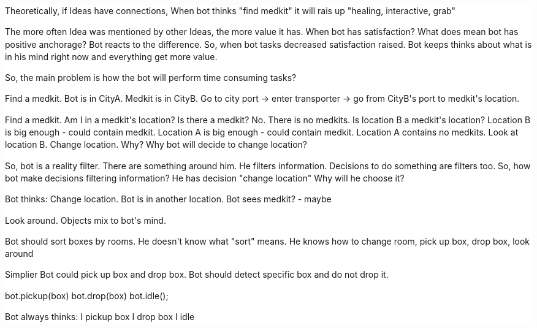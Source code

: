 Theoretically, if Ideas have connections,
When bot thinks "find medkit"
it will rais up "healing, interactive, grab"

The more often Idea was mentioned by other Ideas, the more value it has.
When bot has satisfaction?
What does mean bot has positive anchorage?
Bot reacts to the difference.
So, when bot tasks decreased satisfaction raised.
Bot keeps thinks about what is in his mind right now and everything get more value.

So, the main problem is how the bot will perform time consuming tasks?

Find a medkit.
Bot is in CityA. Medkit is in CityB.
Go to city port -> enter transporter -> go from CityB's port to medkit's location.

Find a medkit.
Am I in a medkit's location?
Is there a medkit? No. There is no medkits.
Is location B a medkit's location?
Location B is big enough - could contain medkit.
Location A is big enough - could contain medkit.
Location A contains no medkits.
Look at location B.
Change location. Why? Why bot will decide to change location?

So, bot is a reality filter. There are something around him.
He filters information.
Decisions to do something are filters too.
So, how bot make decisions filtering information?
He has decision "change location"
Why will he choose it?

Bot thinks:
Change location.
Bot is in another location.
Bot sees medkit? - maybe

Look around.
Objects mix to bot's mind.

Bot should sort boxes by rooms.
He doesn't know what "sort" means.
He knows how to change room, pick up box, drop box, look around


Simplier
Bot could pick up box and drop box.
Bot should detect specific box and do not drop it.

bot.pickup(box)
bot.drop(box)
bot.idle();

Bot always thinks:
I pickup box
I drop box
I idle

